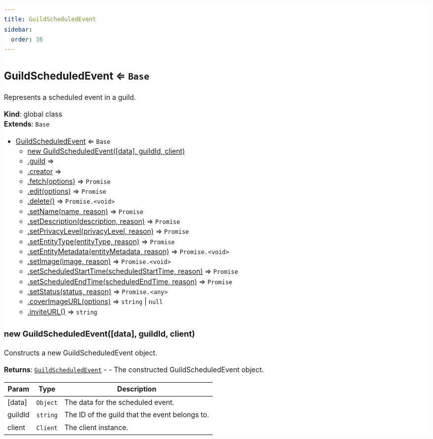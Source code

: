 ```yaml
---
title: GuildScheduledEvent
sidebar:
  order: 36
---
```




## GuildScheduledEvent ⇐ <code>Base</code>
Represents a scheduled event in a guild.

**Kind**: global class  
**Extends**: <code>Base</code>  

* [GuildScheduledEvent](#GuildScheduledEvent) ⇐ <code>Base</code>
    * [new GuildScheduledEvent([data], guildId, client)](#new_GuildScheduledEvent_new)
    * [.guild](#GuildScheduledEvent+guild) ⇒
    * [.creator](#GuildScheduledEvent+creator) ⇒
    * [.fetch(options)](#GuildScheduledEvent+fetch) ⇒ <code>Promise</code>
    * [.edit(options)](#GuildScheduledEvent+edit) ⇒ <code>Promise</code>
    * [.delete()](#GuildScheduledEvent+delete) ⇒ <code>Promise.&lt;void&gt;</code>
    * [.setName(name, reason)](#GuildScheduledEvent+setName) ⇒ <code>Promise</code>
    * [.setDescription(description, reason)](#GuildScheduledEvent+setDescription) ⇒ <code>Promise</code>
    * [.setPrivacyLevel(privacyLevel, reason)](#GuildScheduledEvent+setPrivacyLevel) ⇒ <code>Promise</code>
    * [.setEntityType(entityType, reason)](#GuildScheduledEvent+setEntityType) ⇒ <code>Promise</code>
    * [.setEntityMetadata(entityMetadata, reason)](#GuildScheduledEvent+setEntityMetadata) ⇒ <code>Promise.&lt;void&gt;</code>
    * [.setImage(image, reason)](#GuildScheduledEvent+setImage) ⇒ <code>Promise.&lt;void&gt;</code>
    * [.setScheduledStartTime(scheduledStartTime, reason)](#GuildScheduledEvent+setScheduledStartTime) ⇒ <code>Promise</code>
    * [.setScheduledEndTime(scheduledEndTime, reason)](#GuildScheduledEvent+setScheduledEndTime) ⇒ <code>Promise</code>
    * [.setStatus(status, reason)](#GuildScheduledEvent+setStatus) ⇒ <code>Promise.&lt;any&gt;</code>
    * [.coverImageURL(options)](#GuildScheduledEvent+coverImageURL) ⇒ <code>string</code> \| <code>null</code>
    * [.inviteURL()](#GuildScheduledEvent+inviteURL) ⇒ <code>string</code>

<a name="new_GuildScheduledEvent_new"></a>

### new GuildScheduledEvent([data], guildId, client)
Constructs a new GuildScheduledEvent object.

**Returns**: [<code>GuildScheduledEvent</code>](#GuildScheduledEvent) - - The constructed GuildScheduledEvent object.  

| Param | Type | Description |
| --- | --- | --- |
| [data] | <code>Object</code> | The data for the scheduled event. |
| guildId | <code>string</code> | The ID of the guild that the event belongs to. |
| client | <code>Client</code> | The client instance. |
